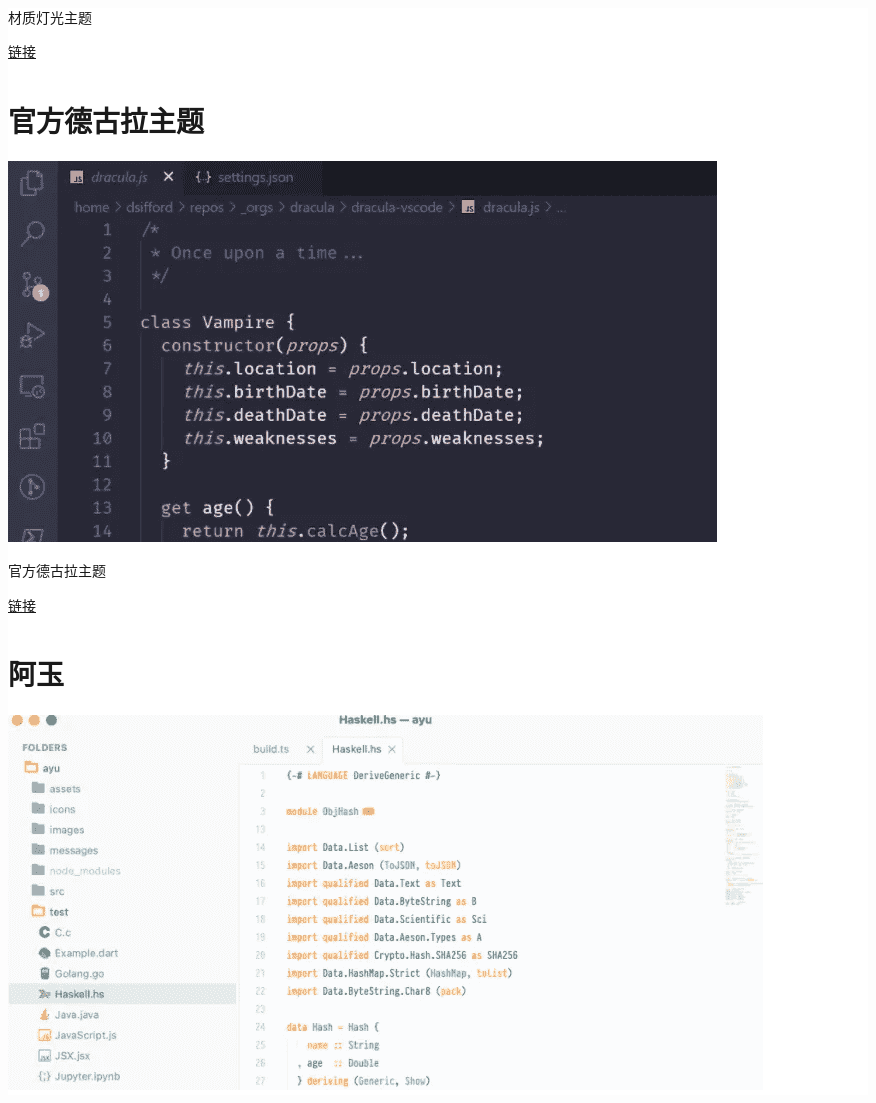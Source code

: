 材质灯光主题

[链接](https://marketplace.visualstudio.com/items?itemName=JonaDuran.my-light-theme&ssr=false#overview)

# 官方德古拉主题

![](img/82c42744b2bb8385e010ef428b1af5dd.png)

官方德古拉主题

[链接](https://marketplace.visualstudio.com/items?itemName=dracula-theme.theme-dracula)

# 阿玉

![](img/7f2307e023bc7d44c3faee1778514eac.png)
